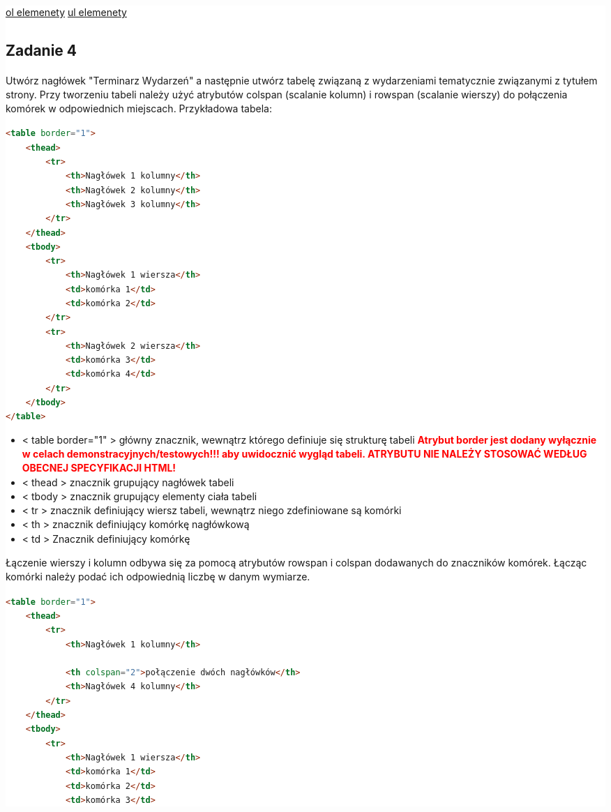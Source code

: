 [ol elemenety](https://html.spec.whatwg.org/multipage/grouping-content.html#the-ol-element)
[ul elemenety](https://html.spec.whatwg.org/multipage/grouping-content.html#the-ul-element)

## Zadanie 4
Utwórz nagłówek "Terminarz Wydarzeń" a następnie utwórz tabelę
związaną z wydarzeniami tematycznie związanymi z tytułem strony. Przy
tworzeniu tabeli należy użyć atrybutów colspan (scalanie kolumn) i
rowspan (scalanie wierszy) do połączenia komórek w odpowiednich miejscach.
Przykładowa tabela:
```html
<table border="1">
    <thead>
        <tr>
            <th>Nagłówek 1 kolumny</th>
            <th>Nagłówek 2 kolumny</th>
            <th>Nagłówek 3 kolumny</th>
        </tr>
    </thead>
    <tbody>
        <tr>
            <th>Nagłówek 1 wiersza</th>
            <td>komórka 1</td>
            <td>komórka 2</td>
        </tr>
        <tr>
            <th>Nagłówek 2 wiersza</th>
            <td>komórka 3</td>
            <td>komórka 4</td>
        </tr>
    </tbody>
</table>
```
- < table border="1" > główny znacznik, wewnątrz którego definiuje się
strukturę tabeli
**<span style="color:red">Atrybut border jest dodany wyłącznie w celach
demonstracyjnych/testowych!!! aby uwidocznić wygląd tabeli.
ATRYBUTU NIE NALEŻY STOSOWAĆ WEDŁUG OBECNEJ
SPECYFIKACJI HTML!</span>**
- < thead > znacznik grupujący nagłówek tabeli
- < tbody > znacznik grupujący elementy ciała tabeli
- < tr > znacznik definiujący wiersz tabeli, wewnątrz niego zdefiniowane są
komórki
- < th > znacznik definiujący komórkę nagłówkową
- < td > Znacznik definiujący komórkę

Łączenie wierszy i kolumn odbywa się za pomocą atrybutów rowspan i
colspan dodawanych do znaczników komórek.
Łącząc komórki należy podać ich odpowiednią liczbę w danym wymiarze.
```html
<table border="1">
    <thead>
        <tr>
            <th>Nagłówek 1 kolumny</th>

            <th colspan="2">połączenie dwóch nagłówków</th>
            <th>Nagłówek 4 kolumny</th>
        </tr>
    </thead>
    <tbody>
        <tr>
            <th>Nagłówek 1 wiersza</th>
            <td>komórka 1</td>
            <td>komórka 2</td>
            <td>komórka 3</td>
```
